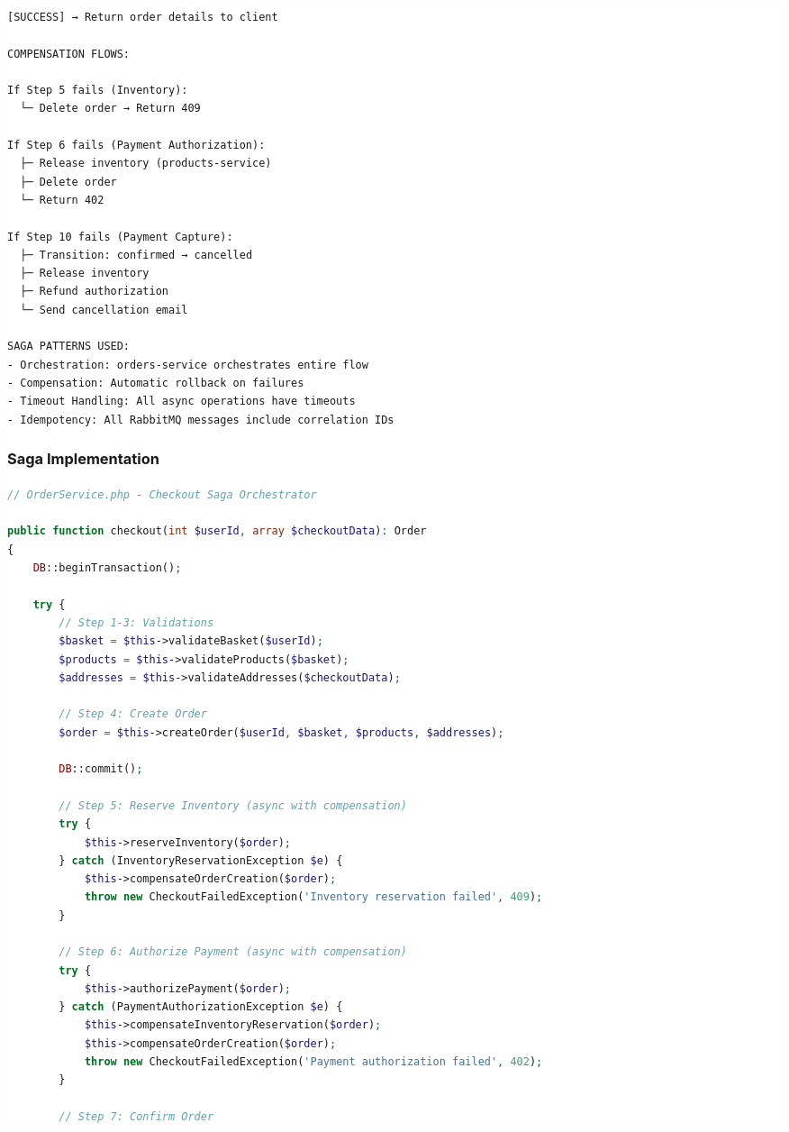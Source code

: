 ```
[SUCCESS] → Return order details to client

COMPENSATION FLOWS:

If Step 5 fails (Inventory):
  └─ Delete order → Return 409

If Step 6 fails (Payment Authorization):
  ├─ Release inventory (products-service)
  ├─ Delete order
  └─ Return 402

If Step 10 fails (Payment Capture):
  ├─ Transition: confirmed → cancelled
  ├─ Release inventory
  ├─ Refund authorization
  └─ Send cancellation email

SAGA PATTERNS USED:
- Orchestration: orders-service orchestrates entire flow
- Compensation: Automatic rollback on failures
- Timeout Handling: All async operations have timeouts
- Idempotency: All RabbitMQ messages include correlation IDs
```

### Saga Implementation

```php
// OrderService.php - Checkout Saga Orchestrator

public function checkout(int $userId, array $checkoutData): Order
{
    DB::beginTransaction();

    try {
        // Step 1-3: Validations
        $basket = $this->validateBasket($userId);
        $products = $this->validateProducts($basket);
        $addresses = $this->validateAddresses($checkoutData);

        // Step 4: Create Order
        $order = $this->createOrder($userId, $basket, $products, $addresses);

        DB::commit();

        // Step 5: Reserve Inventory (async with compensation)
        try {
            $this->reserveInventory($order);
        } catch (InventoryReservationException $e) {
            $this->compensateOrderCreation($order);
            throw new CheckoutFailedException('Inventory reservation failed', 409);
        }

        // Step 6: Authorize Payment (async with compensation)
        try {
            $this->authorizePayment($order);
        } catch (PaymentAuthorizationException $e) {
            $this->compensateInventoryReservation($order);
            $this->compensateOrderCreation($order);
            throw new CheckoutFailedException('Payment authorization failed', 402);
        }

        // Step 7: Confirm Order
```